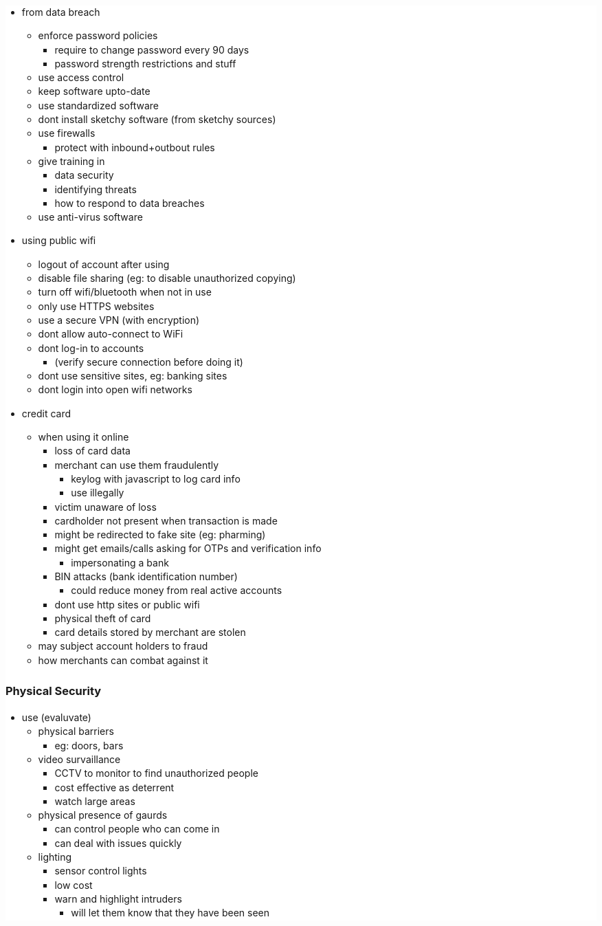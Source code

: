 - from data breach
    - enforce password policies
        - require to change password every 90 days
        - password strength restrictions and stuff
    - use access control
    - keep software upto-date
    - use standardized software
    - dont install sketchy software (from sketchy sources)
    - use firewalls
        - protect with inbound+outbout rules
    - give training in
        - data security
        - identifying threats
        - how to respond to data breaches
    - use anti-virus software 

- using public wifi
    - logout of account after using
    - disable file sharing (eg: to disable unauthorized copying)
    - turn off wifi/bluetooth when not in use
    - only use HTTPS websites
    - use a secure VPN (with encryption)
    - dont allow auto-connect to WiFi
    - dont log-in to accounts
        - (verify secure connection before doing it)
    - dont use sensitive sites, eg: banking sites
    - dont login into open wifi networks

- credit card
    - when using it online
        - loss of card data
        - merchant can use them fraudulently
            - keylog with javascript to log card info
            - use illegally
        - victim unaware of loss
        - cardholder not present when transaction is made
        - might be redirected to fake site (eg: pharming)
        - might get emails/calls asking for OTPs and verification info
            - impersonating a bank
        - BIN attacks (bank identification number)
            - could reduce money from real active accounts
        - dont use http sites or public wifi
        - physical theft of card
        - card details stored by merchant are stolen
    - may subject account holders to fraud
    - how merchants can combat against it


### Physical Security

- use (evaluvate)
    - physical barriers
        - eg: doors, bars
    - video survaillance
        - CCTV to monitor to find unauthorized people
        - cost effective as deterrent 
        - watch large areas 
    - physical presence of gaurds
        - can control people who can come in
        - can deal with issues quickly
    - lighting
        - sensor control lights
        - low cost
        - warn and highlight intruders
            - will let them know that they have been seen